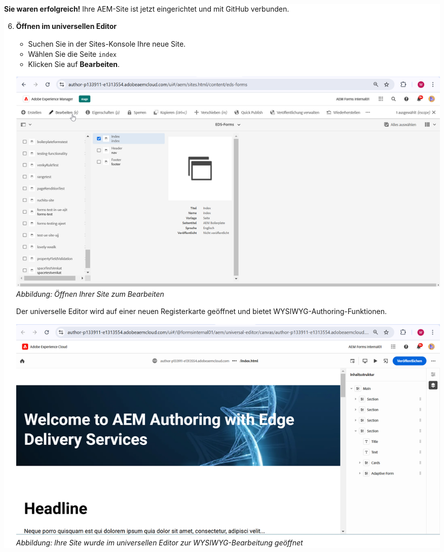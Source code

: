    **Sie waren erfolgreich!** Ihre AEM-Site ist jetzt eingerichtet und mit GitHub verbunden.

6. **Öffnen im universellen Editor**
   - Suchen Sie in der Sites-Konsole Ihre neue Site.
   - Wählen Sie die Seite `index`
   - Klicken Sie auf **Bearbeiten**.

   ![Bearbeiten der Site im universellen Editor](/help/edge/docs/forms/assets/edit-site.png)
   *Abbildung: Öffnen Ihrer Site zum Bearbeiten*

   Der universelle Editor wird auf einer neuen Registerkarte geöffnet und bietet WYSIWYG-Authoring-Funktionen.

   ![Benutzeroberfläche des universellen Editors](/help/edge/docs/forms/assets/site-in-universal-editor.png)
   *Abbildung: Ihre Site wurde im universellen Editor zur WYSIWYG-Bearbeitung geöffnet*
